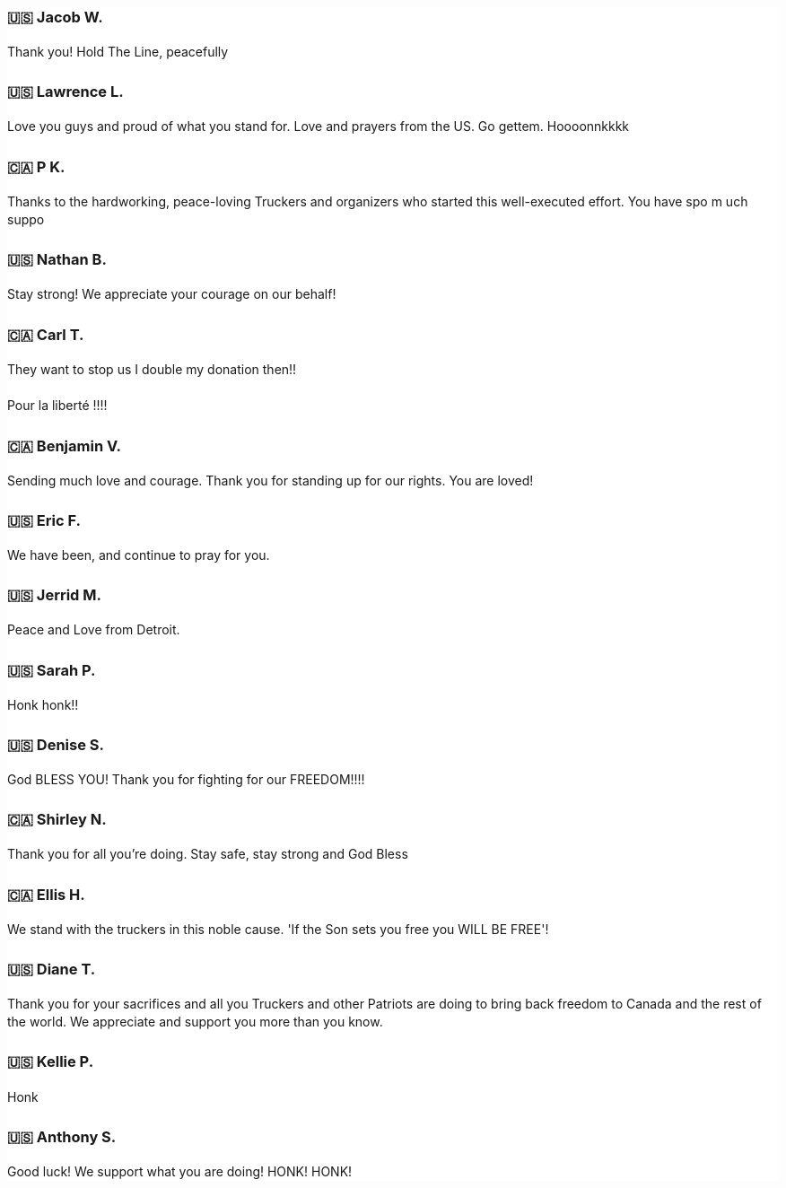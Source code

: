 ### 🇺🇸 Jacob W.
Thank you! Hold The Line, peacefully 

### 🇺🇸 Lawrence L.
Love you guys and proud of what you stand for. Love and prayers from the US.  Go gettem.   Hoooonnkkkk

### 🇨🇦 P K.
Thanks to the hardworking, peace-loving Truckers and organizers who started this well-executed effort. You have spo m uch suppo

### 🇺🇸 Nathan B.
Stay strong! We appreciate your courage on our behalf!

### 🇨🇦 Carl T.
They want to stop us I double my donation then!!<br /><br />Pour la liberté !!!!

### 🇨🇦 Benjamin V.
Sending much love and courage. Thank you for standing up for our rights. You are loved!

### 🇺🇸 Eric F.
We have been, and continue to pray for you.

### 🇺🇸 Jerrid M.
Peace and Love from Detroit.

### 🇺🇸 Sarah P.
Honk honk!!

### 🇺🇸 Denise S.
God BLESS YOU!  Thank you for fighting for our FREEDOM!!!!  

### 🇨🇦 Shirley N.
Thank you for all you’re doing. Stay safe, stay strong and God Bless 

### 🇨🇦 Ellis H.
We stand with the truckers in this noble cause. 'If the Son sets you free you WILL BE FREE'!

### 🇺🇸 Diane T.
Thank you for your sacrifices and all you Truckers and  other Patriots are doing to bring back freedom to Canada and the rest of the world.  We appreciate and support you more than you know.

### 🇺🇸 Kellie P.
Honk

### 🇺🇸 Anthony S.
Good luck!  We support what you are doing!  HONK!  HONK!
